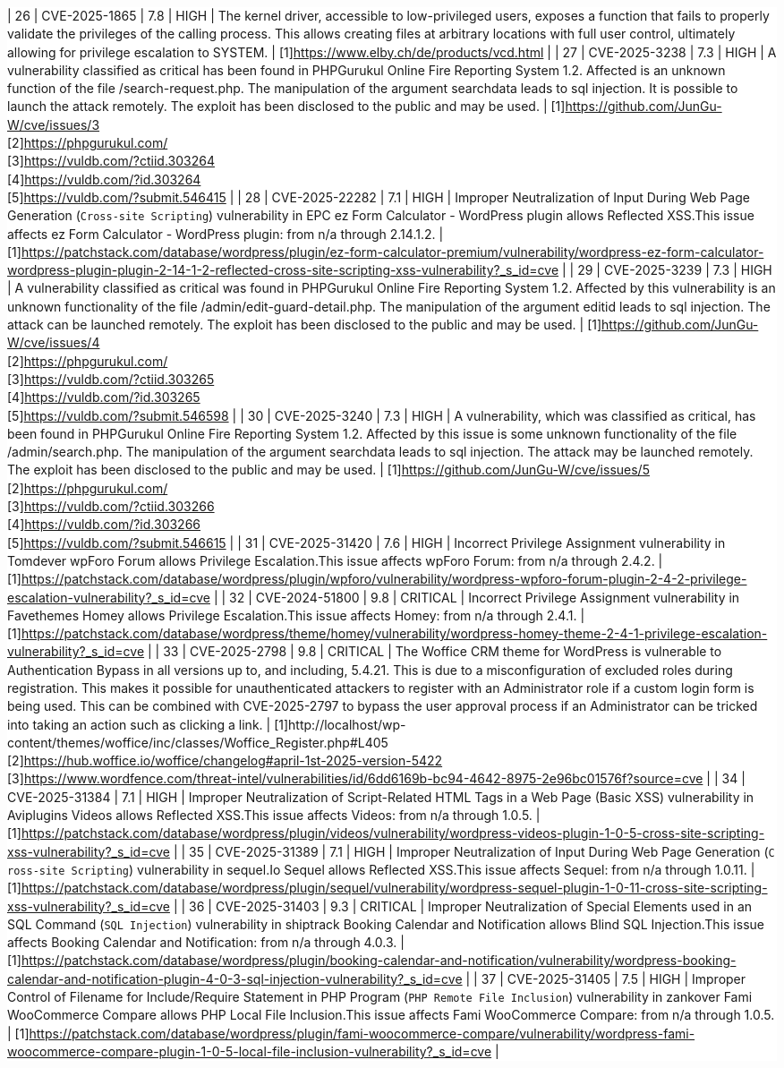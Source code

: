 | 26 | CVE-2025-1865 | 7.8  | HIGH | The kernel driver, accessible to low-privileged users, exposes a function that fails to properly validate the privileges of the calling process. This allows creating files at arbitrary locations with full user control, ultimately allowing for privilege escalation to SYSTEM. | [1]https://www.elby.ch/de/products/vcd.html |
| 27 | CVE-2025-3238 | 7.3  | HIGH | A vulnerability classified as critical has been found in PHPGurukul Online Fire Reporting System 1.2. Affected is an unknown function of the file /search-request.php. The manipulation of the argument searchdata leads to sql injection. It is possible to launch the attack remotely. The exploit has been disclosed to the public and may be used. | [1]https://github.com/JunGu-W/cve/issues/3<br>[2]https://phpgurukul.com/<br>[3]https://vuldb.com/?ctiid.303264<br>[4]https://vuldb.com/?id.303264<br>[5]https://vuldb.com/?submit.546415 |
| 28 | CVE-2025-22282 | 7.1  | HIGH | Improper Neutralization of Input During Web Page Generation (`Cross-site Scripting`) vulnerability in EPC ez Form Calculator - WordPress plugin allows Reflected XSS.This issue affects ez Form Calculator - WordPress plugin: from n/a through 2.14.1.2. | [1]https://patchstack.com/database/wordpress/plugin/ez-form-calculator-premium/vulnerability/wordpress-ez-form-calculator-wordpress-plugin-plugin-2-14-1-2-reflected-cross-site-scripting-xss-vulnerability?_s_id=cve |
| 29 | CVE-2025-3239 | 7.3  | HIGH | A vulnerability classified as critical was found in PHPGurukul Online Fire Reporting System 1.2. Affected by this vulnerability is an unknown functionality of the file /admin/edit-guard-detail.php. The manipulation of the argument editid leads to sql injection. The attack can be launched remotely. The exploit has been disclosed to the public and may be used. | [1]https://github.com/JunGu-W/cve/issues/4<br>[2]https://phpgurukul.com/<br>[3]https://vuldb.com/?ctiid.303265<br>[4]https://vuldb.com/?id.303265<br>[5]https://vuldb.com/?submit.546598 |
| 30 | CVE-2025-3240 | 7.3  | HIGH | A vulnerability, which was classified as critical, has been found in PHPGurukul Online Fire Reporting System 1.2. Affected by this issue is some unknown functionality of the file /admin/search.php. The manipulation of the argument searchdata leads to sql injection. The attack may be launched remotely. The exploit has been disclosed to the public and may be used. | [1]https://github.com/JunGu-W/cve/issues/5<br>[2]https://phpgurukul.com/<br>[3]https://vuldb.com/?ctiid.303266<br>[4]https://vuldb.com/?id.303266<br>[5]https://vuldb.com/?submit.546615 |
| 31 | CVE-2025-31420 | 7.6  | HIGH | Incorrect Privilege Assignment vulnerability in Tomdever wpForo Forum allows Privilege Escalation.This issue affects wpForo Forum: from n/a through 2.4.2. | [1]https://patchstack.com/database/wordpress/plugin/wpforo/vulnerability/wordpress-wpforo-forum-plugin-2-4-2-privilege-escalation-vulnerability?_s_id=cve |
| 32 | CVE-2024-51800 | 9.8  | CRITICAL | Incorrect Privilege Assignment vulnerability in Favethemes Homey allows Privilege Escalation.This issue affects Homey: from n/a through 2.4.1. | [1]https://patchstack.com/database/wordpress/theme/homey/vulnerability/wordpress-homey-theme-2-4-1-privilege-escalation-vulnerability?_s_id=cve |
| 33 | CVE-2025-2798 | 9.8  | CRITICAL | The Woffice CRM theme for WordPress is vulnerable to Authentication Bypass in all versions up to, and including, 5.4.21. This is due to a misconfiguration of excluded roles during registration. This makes it possible for unauthenticated attackers to register with an Administrator role if a custom login form is being used. This can be combined with CVE-2025-2797 to bypass the user approval process if an Administrator can be tricked into taking an action such as clicking a link. | [1]http://localhost/wp-content/themes/woffice/inc/classes/Woffice_Register.php#L405<br>[2]https://hub.woffice.io/woffice/changelog#april-1st-2025-version-5422<br>[3]https://www.wordfence.com/threat-intel/vulnerabilities/id/6dd6169b-bc94-4642-8975-2e96bc01576f?source=cve |
| 34 | CVE-2025-31384 | 7.1  | HIGH | Improper Neutralization of Script-Related HTML Tags in a Web Page (Basic XSS) vulnerability in Aviplugins Videos allows Reflected XSS.This issue affects Videos: from n/a through 1.0.5. | [1]https://patchstack.com/database/wordpress/plugin/videos/vulnerability/wordpress-videos-plugin-1-0-5-cross-site-scripting-xss-vulnerability?_s_id=cve |
| 35 | CVE-2025-31389 | 7.1  | HIGH | Improper Neutralization of Input During Web Page Generation (`Cross-site Scripting`) vulnerability in sequel.Io Sequel allows Reflected XSS.This issue affects Sequel: from n/a through 1.0.11. | [1]https://patchstack.com/database/wordpress/plugin/sequel/vulnerability/wordpress-sequel-plugin-1-0-11-cross-site-scripting-xss-vulnerability?_s_id=cve |
| 36 | CVE-2025-31403 | 9.3  | CRITICAL | Improper Neutralization of Special Elements used in an SQL Command (`SQL Injection`) vulnerability in shiptrack Booking Calendar and Notification allows Blind SQL Injection.This issue affects Booking Calendar and Notification: from n/a through 4.0.3. | [1]https://patchstack.com/database/wordpress/plugin/booking-calendar-and-notification/vulnerability/wordpress-booking-calendar-and-notification-plugin-4-0-3-sql-injection-vulnerability?_s_id=cve |
| 37 | CVE-2025-31405 | 7.5  | HIGH | Improper Control of Filename for Include/Require Statement in PHP Program (`PHP Remote File Inclusion`) vulnerability in zankover Fami WooCommerce Compare allows PHP Local File Inclusion.This issue affects Fami WooCommerce Compare: from n/a through 1.0.5. | [1]https://patchstack.com/database/wordpress/plugin/fami-woocommerce-compare/vulnerability/wordpress-fami-woocommerce-compare-plugin-1-0-5-local-file-inclusion-vulnerability?_s_id=cve |